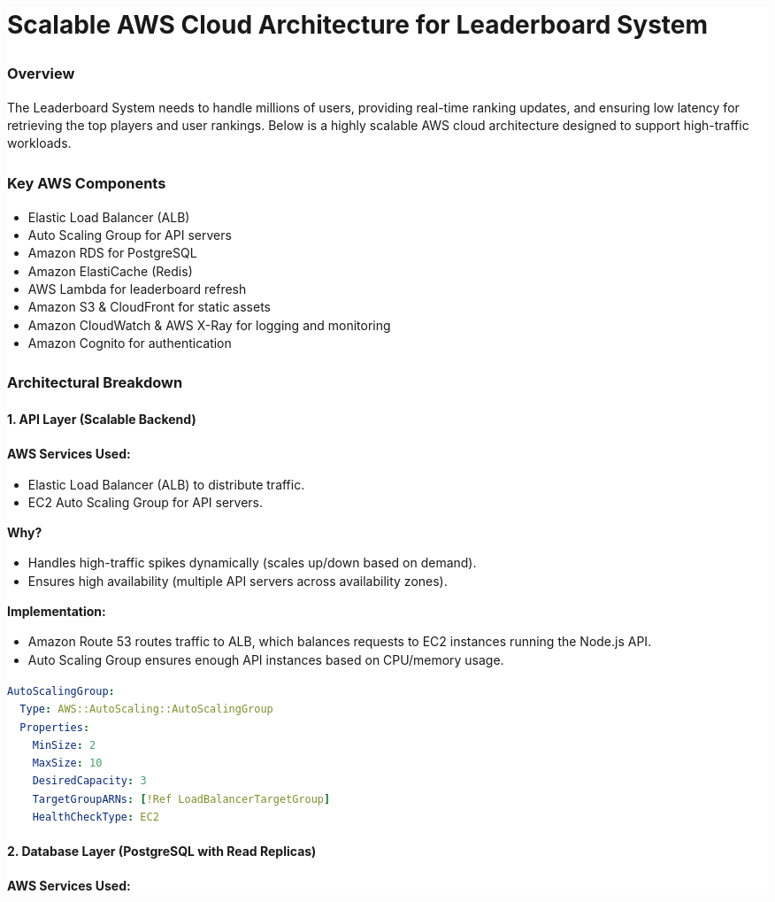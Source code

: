 
# Scalable AWS Cloud Architecture for Leaderboard System

### Overview

The Leaderboard System needs to handle millions of users, providing real-time ranking updates, and ensuring low latency for retrieving the top players and user rankings. Below is a highly scalable AWS cloud architecture designed to support high-traffic workloads.

### Key AWS Components

- Elastic Load Balancer (ALB)
- Auto Scaling Group for API servers
- Amazon RDS for PostgreSQL
- Amazon ElastiCache (Redis)
- AWS Lambda for leaderboard refresh
- Amazon S3 & CloudFront for static assets
- Amazon CloudWatch & AWS X-Ray for logging and monitoring
- Amazon Cognito for authentication

### Architectural Breakdown

#### 1. API Layer (Scalable Backend)

**AWS Services Used:**

- Elastic Load Balancer (ALB) to distribute traffic.
- EC2 Auto Scaling Group for API servers.

**Why?**

- Handles high-traffic spikes dynamically (scales up/down based on demand).
- Ensures high availability (multiple API servers across availability zones).

**Implementation:**

- Amazon Route 53 routes traffic to ALB, which balances requests to EC2 instances running the Node.js API.
- Auto Scaling Group ensures enough API instances based on CPU/memory usage.

```yaml
AutoScalingGroup:
  Type: AWS::AutoScaling::AutoScalingGroup
  Properties:
    MinSize: 2
    MaxSize: 10
    DesiredCapacity: 3
    TargetGroupARNs: [!Ref LoadBalancerTargetGroup]
    HealthCheckType: EC2
```

#### 2. Database Layer (PostgreSQL with Read Replicas)

**AWS Services Used:**
